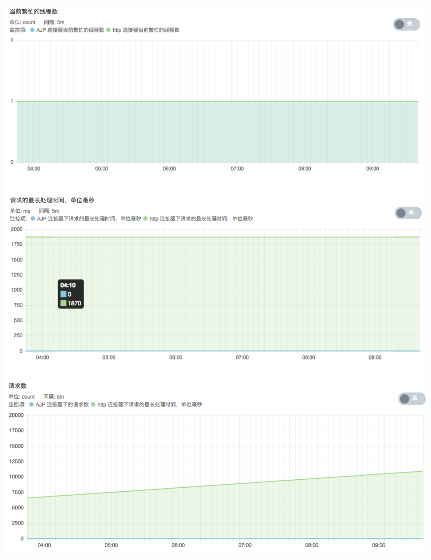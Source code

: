 ![监控信息](../../images/tomcat/node_monitor_busy_thread.png)

![监控信息](../../images/tomcat/node_monitor_processing.png)

![监控信息](../../images/tomcat/node_monitor_requestnumber.png)
